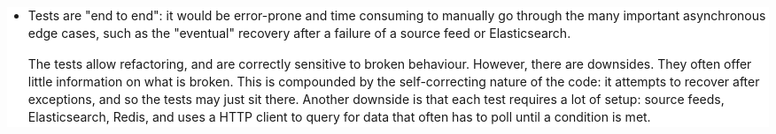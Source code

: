 - Tests are "end to end": it would be error-prone and time consuming to manually go through the many important asynchronous edge cases, such as the "eventual" recovery after a failure of a source feed or Elasticsearch.

  The tests allow refactoring, and are correctly sensitive to broken behaviour. However, there are downsides. They often offer little information on what is broken. This is compounded by the self-correcting nature of the code: it attempts to recover after exceptions, and so the tests may just sit there. Another downside is that each test requires a lot of setup: source feeds, Elasticsearch, Redis, and uses a HTTP client to query for data that often has to poll until a condition is met.
